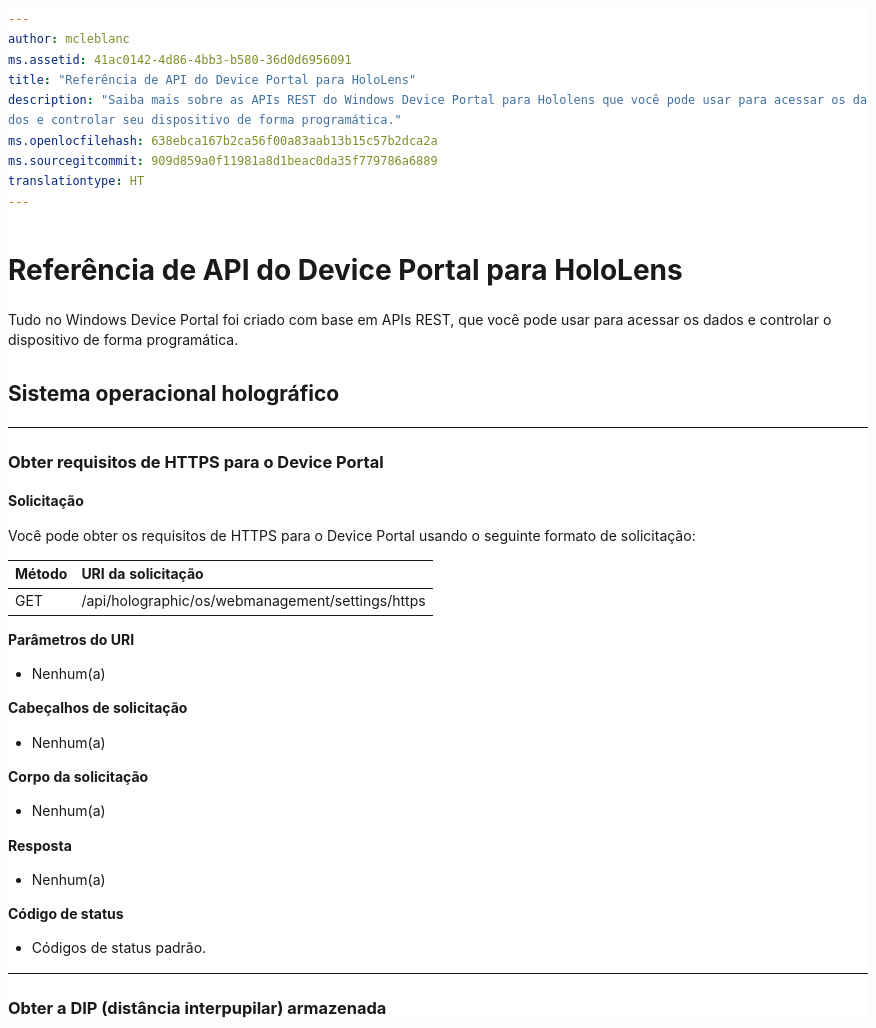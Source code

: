 ```yaml
---
author: mcleblanc
ms.assetid: 41ac0142-4d86-4bb3-b580-36d0d6956091
title: "Referência de API do Device Portal para HoloLens"
description: "Saiba mais sobre as APIs REST do Windows Device Portal para Hololens que você pode usar para acessar os dados e controlar seu dispositivo de forma programática."
ms.openlocfilehash: 638ebca167b2ca56f00a83aab13b15c57b2dca2a
ms.sourcegitcommit: 909d859a0f11981a8d1beac0da35f779786a6889
translationtype: HT
---
```

# <a name="device-portal-api-reference-for-hololens"></a>Referência de API do Device Portal para HoloLens

Tudo no Windows Device Portal foi criado com base em APIs REST, que você pode usar para acessar os dados e controlar o dispositivo de forma programática.

## <a name="holographic-os"></a>Sistema operacional holográfico
---
### <a name="get-https-requirements-for-the-device-portal"></a>Obter requisitos de HTTPS para o Device Portal

**Solicitação**

Você pode obter os requisitos de HTTPS para o Device Portal usando o seguinte formato de solicitação:
 
Método      | URI da solicitação
:------     | :-----
GET | /api/holographic/os/webmanagement/settings/https


**Parâmetros do URI**

- Nenhum(a)

**Cabeçalhos de solicitação**

- Nenhum(a)

**Corpo da solicitação**

- Nenhum(a)

**Resposta**

- Nenhum(a)

**Código de status**

- Códigos de status padrão.

---
### <a name="get-the-stored-interpupillary-distance-ipd"></a>Obter a DIP (distância interpupilar) armazenada
